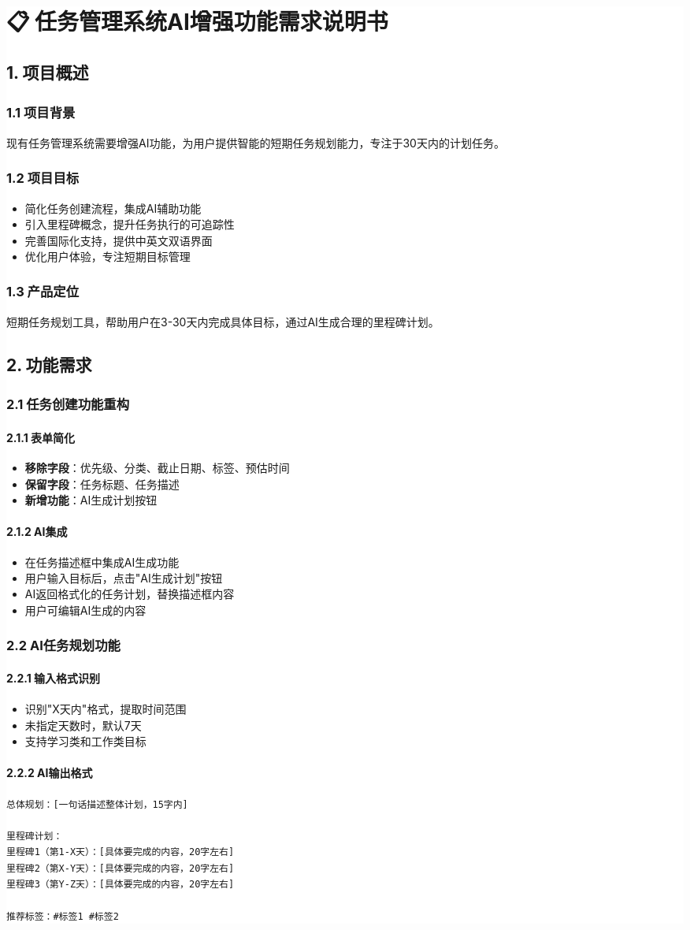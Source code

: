 # 📋 **任务管理系统AI增强功能需求说明书**

## 1. 项目概述

### 1.1 项目背景
现有任务管理系统需要增强AI功能，为用户提供智能的短期任务规划能力，专注于30天内的计划任务。

### 1.2 项目目标
- 简化任务创建流程，集成AI辅助功能
- 引入里程碑概念，提升任务执行的可追踪性
- 完善国际化支持，提供中英文双语界面
- 优化用户体验，专注短期目标管理

### 1.3 产品定位
短期任务规划工具，帮助用户在3-30天内完成具体目标，通过AI生成合理的里程碑计划。

## 2. 功能需求

### 2.1 任务创建功能重构

#### 2.1.1 表单简化
- **移除字段**：优先级、分类、截止日期、标签、预估时间
- **保留字段**：任务标题、任务描述
- **新增功能**：AI生成计划按钮

#### 2.1.2 AI集成
- 在任务描述框中集成AI生成功能
- 用户输入目标后，点击"AI生成计划"按钮
- AI返回格式化的任务计划，替换描述框内容
- 用户可编辑AI生成的内容

### 2.2 AI任务规划功能

#### 2.2.1 输入格式识别
- 识别"X天内"格式，提取时间范围
- 未指定天数时，默认7天
- 支持学习类和工作类目标

#### 2.2.2 AI输出格式
```
总体规划：[一句话描述整体计划，15字内]

里程碑计划：
里程碑1（第1-X天）：[具体要完成的内容，20字左右]
里程碑2（第X-Y天）：[具体要完成的内容，20字左右]
里程碑3（第Y-Z天）：[具体要完成的内容，20字左右]

推荐标签：#标签1 #标签2
```
